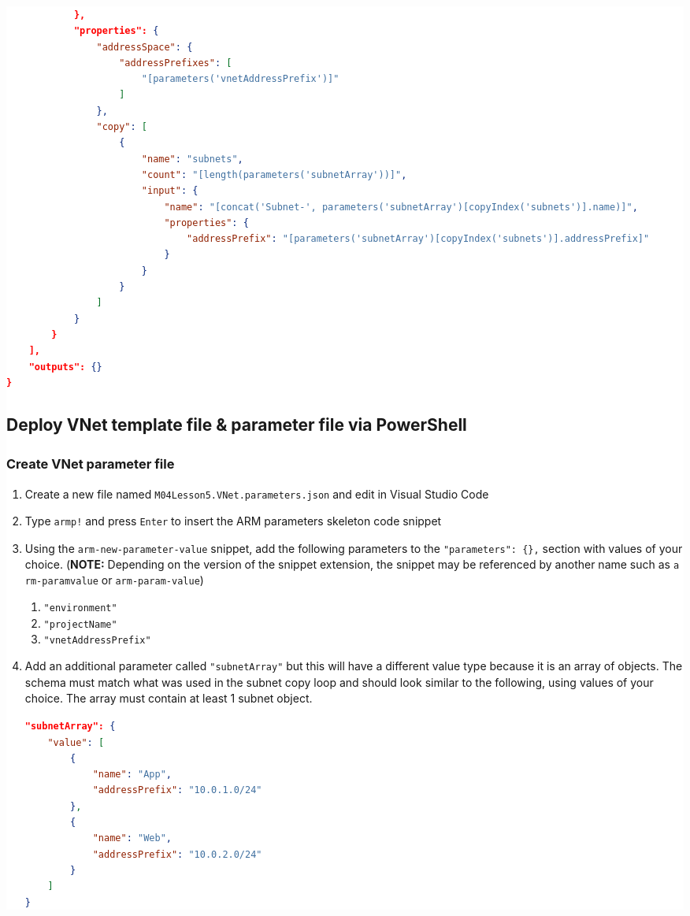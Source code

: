 ```json
            },
            "properties": {
                "addressSpace": {
                    "addressPrefixes": [
                        "[parameters('vnetAddressPrefix')]"
                    ]
                },
                "copy": [
                    {
                        "name": "subnets",
                        "count": "[length(parameters('subnetArray'))]",
                        "input": {
                            "name": "[concat('Subnet-', parameters('subnetArray')[copyIndex('subnets')].name)]",
                            "properties": {
                                "addressPrefix": "[parameters('subnetArray')[copyIndex('subnets')].addressPrefix]"
                            }
                        }
                    }
                ]
            }
        }
    ],
    "outputs": {}
}
```

## Deploy VNet template file & parameter file via PowerShell
### Create VNet parameter file
1. Create a new file named `M04Lesson5.VNet.parameters.json` and edit in Visual Studio Code
1. Type `armp!` and press `Enter` to insert the ARM parameters skeleton code snippet
1. Using the `arm-new-parameter-value` snippet, add the following parameters to the `"parameters": {},` section with values of your choice. (**NOTE:** Depending on the version of the snippet extension, the snippet may be referenced by another name such as `arm-paramvalue` or `arm-param-value`)
   1. `"environment"`
   1. `"projectName"`
   1. `"vnetAddressPrefix"`
1. Add an additional parameter called `"subnetArray"` but this will have a different value type because it is an array of objects. The schema must match what was used in the subnet copy loop and should look similar to the following, using values of your choice. The array must contain at least 1 subnet object.
   
   ```json
   "subnetArray": {
       "value": [
           {
               "name": "App",
               "addressPrefix": "10.0.1.0/24"
           },
           {
               "name": "Web",
               "addressPrefix": "10.0.2.0/24"
           }
       ]
   }
   ```

